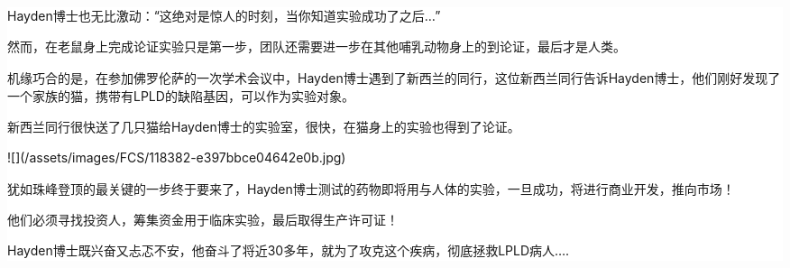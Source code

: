 Hayden博士也无比激动：“这绝对是惊人的时刻，当你知道实验成功了之后…”

然而，在老鼠身上完成论证实验只是第一步，团队还需要进一步在其他哺乳动物身上的到论证，最后才是人类。

机缘巧合的是，在参加佛罗伦萨的一次学术会议中，Hayden博士遇到了新西兰的同行，这位新西兰同行告诉Hayden博士，他们刚好发现了一个家族的猫，携带有LPLD的缺陷基因，可以作为实验对象。

新西兰同行很快送了几只猫给Hayden博士的实验室，很快，在猫身上的实验也得到了论证。

![\](/assets/images/FCS/118382-e397bbce04642e0b.jpg)

犹如珠峰登顶的最关键的一步终于要来了，Hayden博士测试的药物即将用与人体的实验，一旦成功，将进行商业开发，推向市场！

他们必须寻找投资人，筹集资金用于临床实验，最后取得生产许可证！

Hayden博士既兴奋又忐忑不安，他奋斗了将近30多年，就为了攻克这个疾病，彻底拯救LPLD病人….

